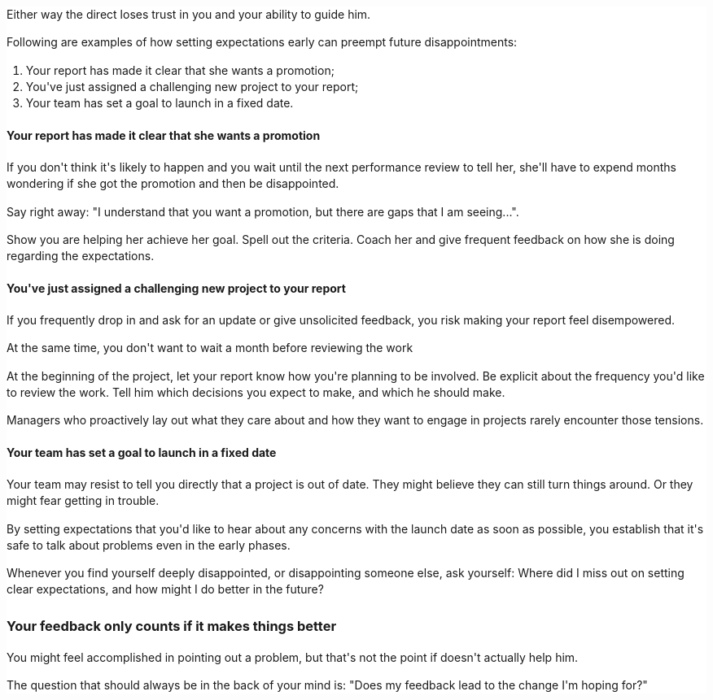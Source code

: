 Either way the direct loses trust in you and your ability to guide him.

Following are examples of how setting expectations early can preempt future
disappointments:

1. Your report has made it clear that she wants a promotion;
2. You've just assigned a challenging new project to your report;
3. Your team has set a goal to launch in a fixed date.

#### Your report has made it clear that she wants a promotion

If you don't think it's likely to happen and you wait until the next performance
review to tell her, she'll have to expend months wondering if she got the
promotion and then be disappointed.

Say right away: "I understand that you want a promotion, but there are gaps that
I am seeing...".

Show you are helping her achieve her goal. Spell out the criteria. Coach her and
give frequent feedback on how she is doing regarding the expectations.

#### You've just assigned a challenging new project to your report

If you frequently drop in and ask for an update or give unsolicited feedback,
you risk making your report feel disempowered.

At the same time, you don't want to wait a month before reviewing the work

At the beginning of the project, let your report know how you're planning to be
involved. Be explicit about the frequency you'd like to review the work. Tell
him which decisions you expect to make, and which he should make.

Managers who proactively lay out what they care about and how they want to
engage in projects rarely encounter those tensions.

#### Your team has set a goal to launch in a fixed date

Your team may resist to tell you directly that a project is out of date. They
might believe they can still turn things around. Or they might fear getting in
trouble.

By setting expectations that you'd like to hear about any concerns with the
launch date as soon as possible, you establish that it's safe to talk about
problems even in the early phases.

Whenever you find yourself deeply disappointed, or disappointing someone else,
ask yourself: Where did I miss out on setting clear expectations, and how might
I do better in the future?

### Your feedback only counts if it makes things better

You might feel accomplished in pointing out a problem, but that's not the point
if doesn't actually help him.

The question that should always be in the back of your mind is: "Does my
feedback lead to the change I'm hoping for?"

